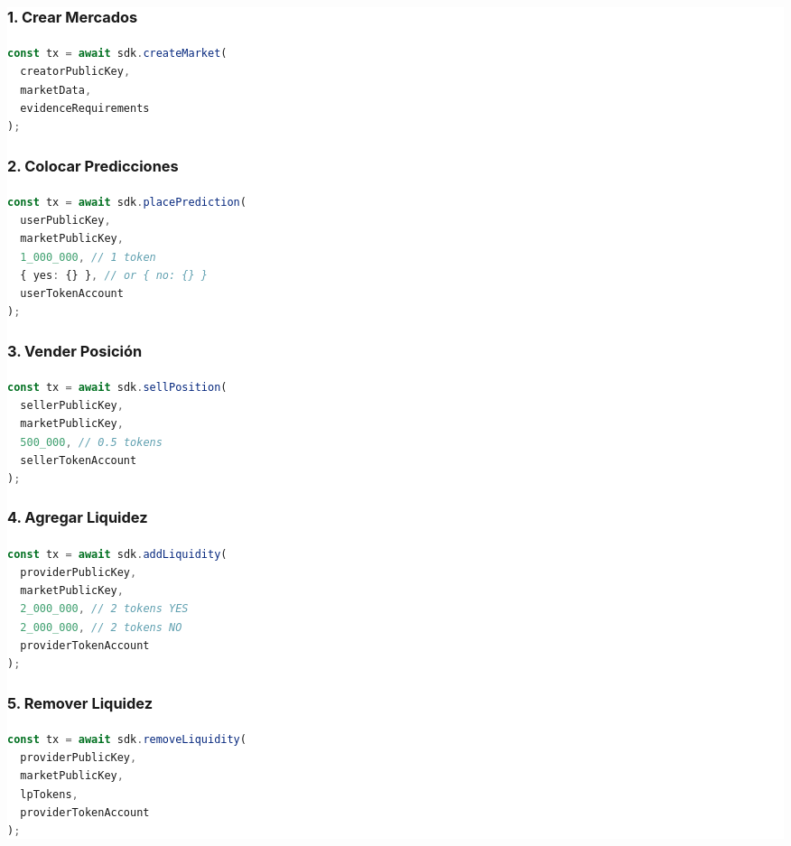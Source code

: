 ### 1. Crear Mercados

```typescript
const tx = await sdk.createMarket(
  creatorPublicKey,
  marketData,
  evidenceRequirements
);
```

### 2. Colocar Predicciones

```typescript
const tx = await sdk.placePrediction(
  userPublicKey,
  marketPublicKey,
  1_000_000, // 1 token
  { yes: {} }, // or { no: {} }
  userTokenAccount
);
```

### 3. Vender Posición

```typescript
const tx = await sdk.sellPosition(
  sellerPublicKey,
  marketPublicKey,
  500_000, // 0.5 tokens
  sellerTokenAccount
);
```

### 4. Agregar Liquidez

```typescript
const tx = await sdk.addLiquidity(
  providerPublicKey,
  marketPublicKey,
  2_000_000, // 2 tokens YES
  2_000_000, // 2 tokens NO
  providerTokenAccount
);
```

### 5. Remover Liquidez

```typescript
const tx = await sdk.removeLiquidity(
  providerPublicKey,
  marketPublicKey,
  lpTokens,
  providerTokenAccount
);
```
